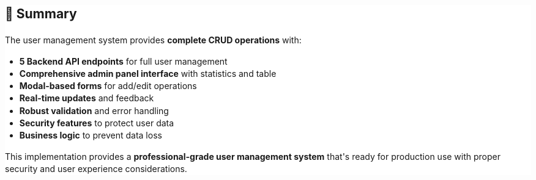 
## 🎯 **Summary**

The user management system provides **complete CRUD operations** with:

- **5 Backend API endpoints** for full user management
- **Comprehensive admin panel interface** with statistics and table
- **Modal-based forms** for add/edit operations
- **Real-time updates** and feedback
- **Robust validation** and error handling
- **Security features** to protect user data
- **Business logic** to prevent data loss

This implementation provides a **professional-grade user management system** that's ready for production use with proper security and user experience considerations. 